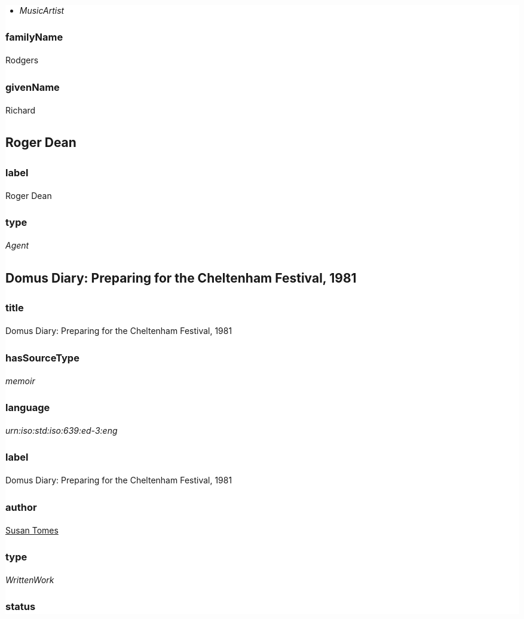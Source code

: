  - *MusicArtist*

### familyName


Rodgers

### givenName


Richard 

## Roger Dean

### label


Roger Dean

### type


*Agent*

## Domus Diary: Preparing for the Cheltenham Festival, 1981

### title


Domus Diary: Preparing for the Cheltenham Festival, 1981

### hasSourceType


*memoir*

### language


*urn:iso:std:iso:639:ed-3:eng*

### label


Domus Diary: Preparing for the Cheltenham Festival, 1981

### author


[Susan Tomes](#Susan-Tomes)

### type


*WrittenWork*

### status

